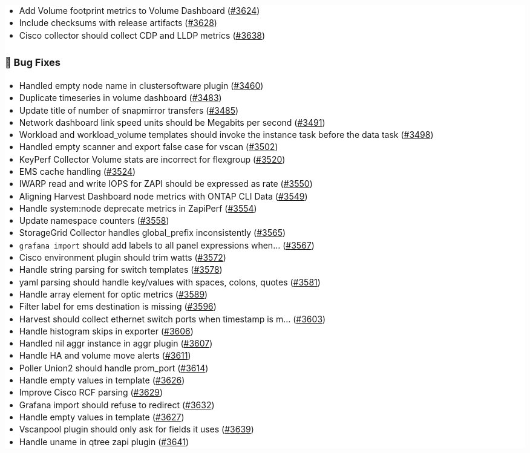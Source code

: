 - Add Volume footprint metrics to Volume Dashboard ([#3624](https://github.com/NetApp/harvest/pull/3624))
- Include checksums with release artifacts ([#3628](https://github.com/NetApp/harvest/pull/3628))
- Cisco collector should collect CDP and LLDP metrics ([#3638](https://github.com/NetApp/harvest/pull/3638))

### :bug: Bug Fixes
- Handled empty node name in clustersoftware plugin ([#3460](https://github.com/NetApp/harvest/pull/3460))
- Duplicate timeseries in volume dashboard ([#3483](https://github.com/NetApp/harvest/pull/3483))
- Update title of number of snapmirror transfers ([#3485](https://github.com/NetApp/harvest/pull/3485))
- Network dashboard link speed units should be Megabits per second ([#3491](https://github.com/NetApp/harvest/pull/3491))
- Workload and workload_volume templates should invoke the instance task before the data task ([#3498](https://github.com/NetApp/harvest/pull/3498))
- Handled empty scanner and export false case for vscan ([#3502](https://github.com/NetApp/harvest/pull/3502))
- KeyPerf Collector Volume stats are incorrect for flexgroup ([#3520](https://github.com/NetApp/harvest/pull/3520))
- EMS cache handling ([#3524](https://github.com/NetApp/harvest/pull/3524))
- IWARP read and write IOPS for ZAPI should be expressed as rate ([#3550](https://github.com/NetApp/harvest/pull/3550))
- Aligning Harvest Dashboard node metrics with ONTAP CLI Data ([#3549](https://github.com/NetApp/harvest/pull/3549))
- Handle system:node deprecate metrics in ZapiPerf ([#3554](https://github.com/NetApp/harvest/pull/3554))
- Update namespace counters ([#3558](https://github.com/NetApp/harvest/pull/3558))
- StorageGrid Collector handles global_prefix inconsistently ([#3565](https://github.com/NetApp/harvest/pull/3565))
- `grafana import` should add labels to all panel expressions when… ([#3567](https://github.com/NetApp/harvest/pull/3567))
- Cisco environment plugin should trim watts ([#3572](https://github.com/NetApp/harvest/pull/3572))
- Handle string parsing for switch templates ([#3578](https://github.com/NetApp/harvest/pull/3578))
- yaml parsing should handle key/values with spaces, colons, quotes ([#3581](https://github.com/NetApp/harvest/pull/3581))
- Handle array element for optic metrics ([#3589](https://github.com/NetApp/harvest/pull/3589))
- Filter label for ems destination is missing ([#3596](https://github.com/NetApp/harvest/pull/3596))
- Harvest should collect ethernet switch ports when timestamp is m… ([#3603](https://github.com/NetApp/harvest/pull/3603))
- Handle histogram skips in exporter ([#3606](https://github.com/NetApp/harvest/pull/3606))
- Handled nil aggr instance in aggr plugin ([#3607](https://github.com/NetApp/harvest/pull/3607))
- Handle HA and volume move alerts ([#3611](https://github.com/NetApp/harvest/pull/3611))
- Poller Union2 should handle prom_port ([#3614](https://github.com/NetApp/harvest/pull/3614))
- Handle empty values in template ([#3626](https://github.com/NetApp/harvest/pull/3626))
- Improve Cisco RCF parsing ([#3629](https://github.com/NetApp/harvest/pull/3629))
- Grafana import should refuse to redirect ([#3632](https://github.com/NetApp/harvest/pull/3632))
- Handle empty values in template ([#3627](https://github.com/NetApp/harvest/pull/3627))
- Vscanpool plugin should only ask for fields it uses ([#3639](https://github.com/NetApp/harvest/pull/3639))
- Handle uname in qtree zapi plugin ([#3641](https://github.com/NetApp/harvest/pull/3641))

